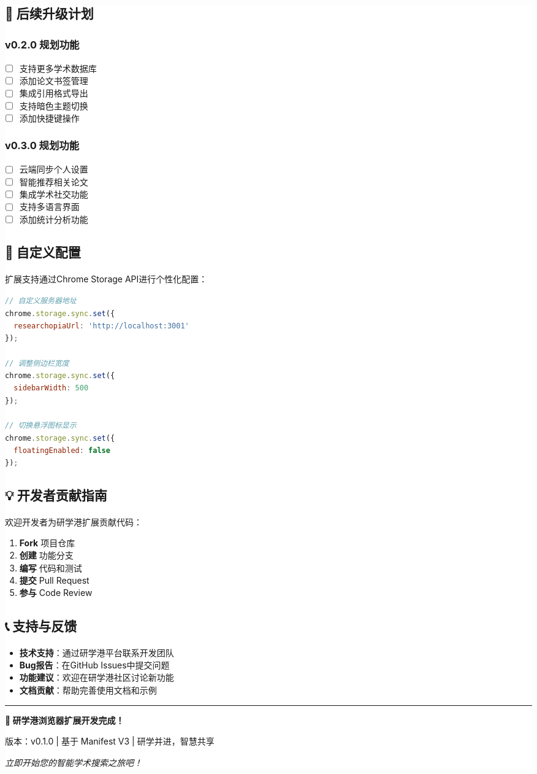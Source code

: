 ## 🔄 后续升级计划

### v0.2.0 规划功能
- [ ] 支持更多学术数据库
- [ ] 添加论文书签管理
- [ ] 集成引用格式导出
- [ ] 支持暗色主题切换
- [ ] 添加快捷键操作

### v0.3.0 规划功能  
- [ ] 云端同步个人设置
- [ ] 智能推荐相关论文
- [ ] 集成学术社交功能
- [ ] 支持多语言界面
- [ ] 添加统计分析功能

## 🎨 自定义配置

扩展支持通过Chrome Storage API进行个性化配置：

```javascript
// 自定义服务器地址
chrome.storage.sync.set({
  researchopiaUrl: 'http://localhost:3001'
});

// 调整侧边栏宽度
chrome.storage.sync.set({
  sidebarWidth: 500
});

// 切换悬浮图标显示
chrome.storage.sync.set({
  floatingEnabled: false
});
```

## 💡 开发者贡献指南

欢迎开发者为研学港扩展贡献代码：

1. **Fork** 项目仓库
2. **创建** 功能分支
3. **编写** 代码和测试
4. **提交** Pull Request
5. **参与** Code Review

## 📞 支持与反馈

- **技术支持**：通过研学港平台联系开发团队
- **Bug报告**：在GitHub Issues中提交问题
- **功能建议**：欢迎在研学港社区讨论新功能
- **文档贡献**：帮助完善使用文档和示例

---

**🎊 研学港浏览器扩展开发完成！**

版本：v0.1.0 | 基于 Manifest V3 | 研学并进，智慧共享

*立即开始您的智能学术搜索之旅吧！*